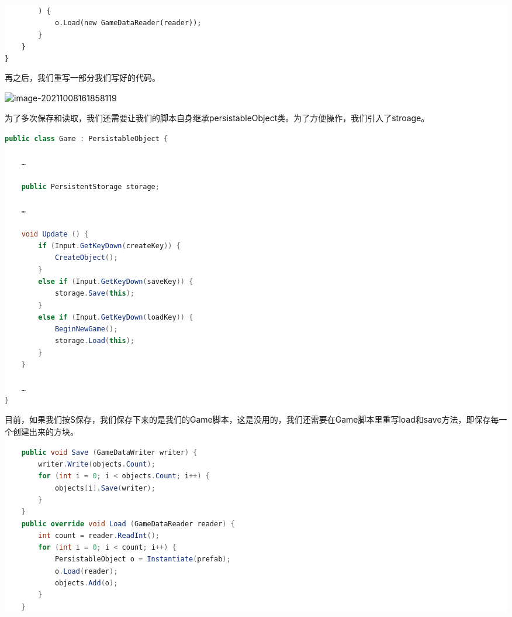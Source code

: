 ```
		) {
			o.Load(new GameDataReader(reader));
		}
	}
}
```

再之后，我们重写一部分我们写好的代码。

![image-20211008161858119](http://satt.oss-cn-hangzhou.aliyuncs.com/img/image-20211008161858119.png)

为了多次保存和读取，我们还需要让我们的脚本自身继承persistableObject类。为了方便操作，我们引入了stroage。

```c#
public class Game : PersistableObject {

	…

	public PersistentStorage storage;

	…

	void Update () {
		if (Input.GetKeyDown(createKey)) {
			CreateObject();
		}
		else if (Input.GetKeyDown(saveKey)) {
			storage.Save(this);
		}
		else if (Input.GetKeyDown(loadKey)) {
			BeginNewGame();
			storage.Load(this);
		}
	}

	…
}
```

目前，如果我们按S保存，我们保存下来的是我们的Game脚本，这是没用的，我们还需要在Game脚本里重写load和save方法，即保存每一个创建出来的方块。

```c#
	public void Save (GameDataWriter writer) {
		writer.Write(objects.Count);
		for (int i = 0; i < objects.Count; i++) {
			objects[i].Save(writer);
		}
	}
	public override void Load (GameDataReader reader) {
		int count = reader.ReadInt();
		for (int i = 0; i < count; i++) {
			PersistableObject o = Instantiate(prefab);
			o.Load(reader);
			objects.Add(o);
		}
	}
```
